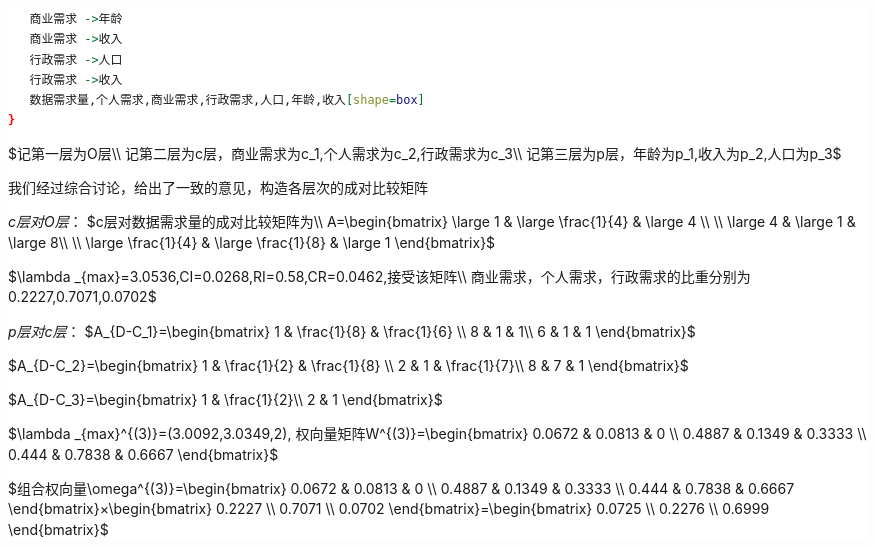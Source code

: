 ```dot
   商业需求 ->年龄
   商业需求 ->收入
   行政需求 ->人口
   行政需求 ->收入
   数据需求量,个人需求,商业需求,行政需求,人口,年龄,收入[shape=box]
}
```
$记第一层为O层\\
记第二层为c层，商业需求为c_1,个人需求为c_2,行政需求为c_3\\
记第三层为p层，年龄为p_1,收入为p_2,人口为p_3$

我们经过综合讨论，给出了一致的意见，构造各层次的成对比较矩阵

$c层对O层：$
$c层对数据需求量的成对比较矩阵为\\
A=\begin{bmatrix}
   \large 1 & \large \frac{1}{4} & \large 4 \\
   \\
   \large 4 & \large 1 & \large 8\\
   \\
   \large \frac{1}{4} & \large \frac{1}{8} & \large 1
\end{bmatrix}$

$\lambda _{max}=3.0536,CI=0.0268,RI=0.58,CR=0.0462,接受该矩阵\\
商业需求，个人需求，行政需求的比重分别为0.2227,0.7071,0.0702$

$p层对c层：$
$A_{D-C_1}=\begin{bmatrix}
   1 & \frac{1}{8} & \frac{1}{6} \\
   8 & 1 & 1\\
   6 & 1 & 1
\end{bmatrix}$

$A_{D-C_2}=\begin{bmatrix}
   1 & \frac{1}{2} & \frac{1}{8} \\
   2 & 1 & \frac{1}{7}\\
   8 & 7 & 1
\end{bmatrix}$

$A_{D-C_3}=\begin{bmatrix}
1 & \frac{1}{2}\\
2 & 1
\end{bmatrix}$

$\lambda _{max}^{(3)}=(3.0092,3.0349,2),
权向量矩阵W^{(3)}=\begin{bmatrix}
   0.0672 & 0.0813 & 0 \\
   0.4887 & 0.1349 & 0.3333 \\
   0.444  & 0.7838 & 0.6667
\end{bmatrix}$

$组合权向量\omega^{(3)}=\begin{bmatrix}
   0.0672 & 0.0813 & 0 \\
   0.4887 & 0.1349 & 0.3333 \\
   0.444  & 0.7838 & 0.6667
\end{bmatrix}×\begin{bmatrix}
   0.2227 \\
   0.7071 \\
   0.0702
\end{bmatrix}=\begin{bmatrix}
   0.0725 \\
   0.2276 \\
   0.6999
\end{bmatrix}$

